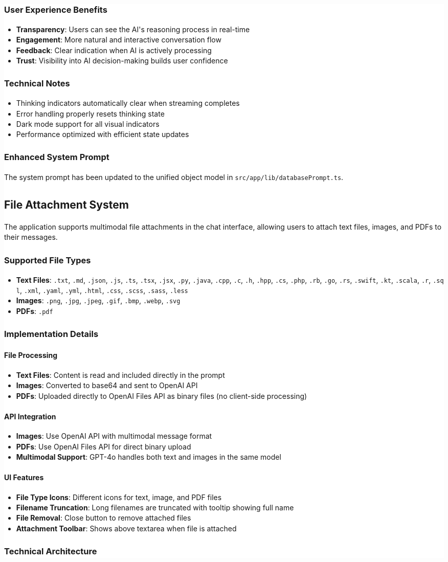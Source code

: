 ### User Experience Benefits

- **Transparency**: Users can see the AI's reasoning process in real-time
- **Engagement**: More natural and interactive conversation flow
- **Feedback**: Clear indication when AI is actively processing
- **Trust**: Visibility into AI decision-making builds user confidence

### Technical Notes

- Thinking indicators automatically clear when streaming completes
- Error handling properly resets thinking state
- Dark mode support for all visual indicators
- Performance optimized with efficient state updates

### Enhanced System Prompt

The system prompt has been updated to the unified object model in `src/app/lib/databasePrompt.ts`.

## File Attachment System

The application supports multimodal file attachments in the chat interface, allowing users to attach text files, images, and PDFs to their messages.

### Supported File Types

- **Text Files**: `.txt`, `.md`, `.json`, `.js`, `.ts`, `.tsx`, `.jsx`, `.py`, `.java`, `.cpp`, `.c`, `.h`, `.hpp`, `.cs`, `.php`, `.rb`, `.go`, `.rs`, `.swift`, `.kt`, `.scala`, `.r`, `.sql`, `.xml`, `.yaml`, `.yml`, `.html`, `.css`, `.scss`, `.sass`, `.less`
- **Images**: `.png`, `.jpg`, `.jpeg`, `.gif`, `.bmp`, `.webp`, `.svg`
- **PDFs**: `.pdf`

### Implementation Details

#### File Processing

- **Text Files**: Content is read and included directly in the prompt
- **Images**: Converted to base64 and sent to OpenAI API
- **PDFs**: Uploaded directly to OpenAI Files API as binary files (no client-side processing)

#### API Integration

- **Images**: Use OpenAI API with multimodal message format
- **PDFs**: Use OpenAI Files API for direct binary upload
- **Multimodal Support**: GPT-4o handles both text and images in the same model

#### UI Features

- **File Type Icons**: Different icons for text, image, and PDF files
- **Filename Truncation**: Long filenames are truncated with tooltip showing full name
- **File Removal**: Close button to remove attached files
- **Attachment Toolbar**: Shows above textarea when file is attached

### Technical Architecture
